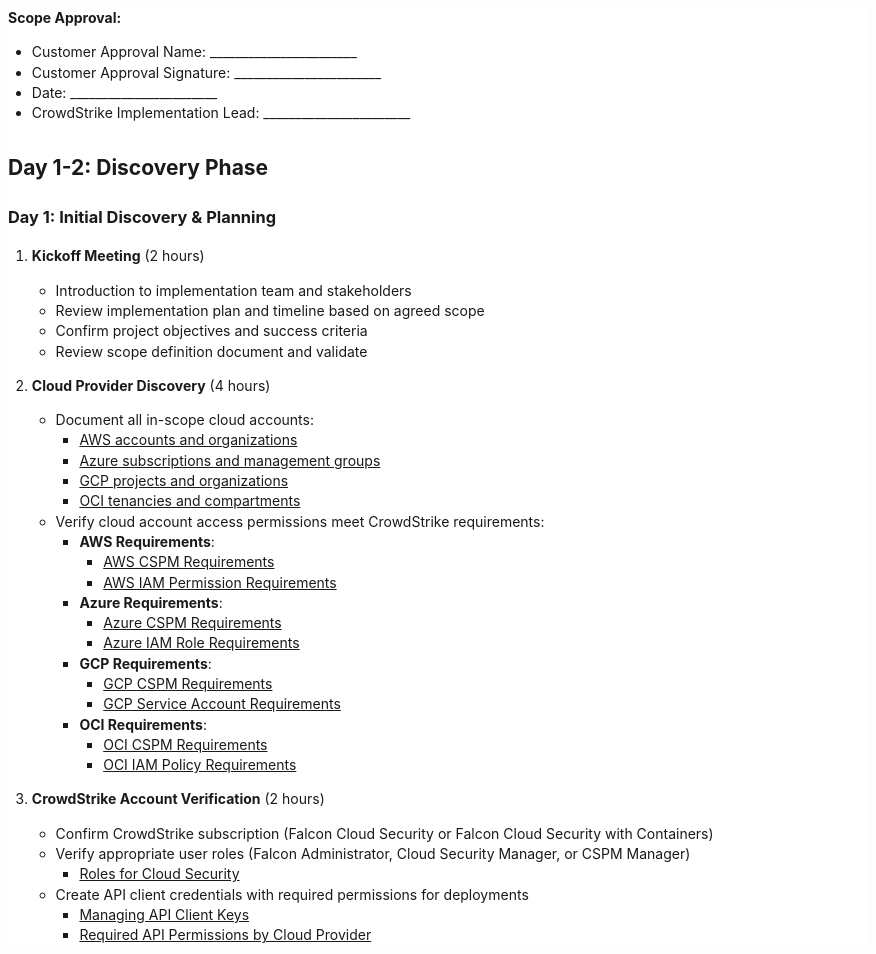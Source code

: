 **Scope Approval:**
- Customer Approval Name: _______________________
- Customer Approval Signature: _______________________
- Date: _______________________
- CrowdStrike Implementation Lead: _______________________

## Day 1-2: Discovery Phase

### Day 1: Initial Discovery & Planning
1. **Kickoff Meeting** (2 hours)
   - Introduction to implementation team and stakeholders
   - Review implementation plan and timeline based on agreed scope
   - Confirm project objectives and success criteria
   - Review scope definition document and validate

2. **Cloud Provider Discovery** (4 hours)
   - Document all in-scope cloud accounts:
     - [AWS accounts and organizations](https://docs.aws.amazon.com/organizations/latest/userguide/orgs_manage_accounts.html)
     - [Azure subscriptions and management groups](https://learn.microsoft.com/en-us/azure/governance/management-groups/overview)
     - [GCP projects and organizations](https://cloud.google.com/resource-manager/docs/creating-managing-projects)
     - [OCI tenancies and compartments](https://docs.oracle.com/en-us/iaas/Content/Identity/Tasks/managingcompartments.htm)
   - Verify cloud account access permissions meet CrowdStrike requirements:
     - **AWS Requirements**: 
       - [AWS CSPM Requirements](https://falcon.crowdstrike.com/documentation/page/d2f7e2d8/plan-your-aws-account-registration#l9985288)
       - [AWS IAM Permission Requirements](https://falcon.crowdstrike.com/documentation/page/d2f7e2d8/plan-your-aws-account-registration)
     - **Azure Requirements**: 
       - [Azure CSPM Requirements](https://falcon.crowdstrike.com/documentation/page/a79d97dd/register-an-azure-account-using-bash#le899526)
       - [Azure IAM Role Requirements](https://falcon.crowdstrike.com/documentation/page/a79d97dd/register-an-azure-account-using-bash)
     - **GCP Requirements**: 
       - [GCP CSPM Requirements](https://falcon.crowdstrike.com/documentation/page/c9209855/register-a-gcp-account#k9f2f90e)
       - [GCP Service Account Requirements](https://falcon.crowdstrike.com/documentation/page/c9209855/register-a-gcp-account)
     - **OCI Requirements**: 
       - [OCI CSPM Requirements](https://falcon.crowdstrike.com/documentation/page/d58e4fa5/register-an-oci-tenancy)
       - [OCI IAM Policy Requirements](https://falcon.crowdstrike.com/documentation/page/d58e4fa5/register-an-oci-tenancy#ladb73be)

3. **CrowdStrike Account Verification** (2 hours)
   - Confirm CrowdStrike subscription (Falcon Cloud Security or Falcon Cloud Security with Containers)
   - Verify appropriate user roles (Falcon Administrator, Cloud Security Manager, or CSPM Manager)
     - [Roles for Cloud Security](https://falcon.crowdstrike.com/documentation/page/da74fdc8/roles-for-cloud-security)
   - Create API client credentials with required permissions for deployments
     - [Managing API Client Keys](https://falcon.crowdstrike.com/documentation/page/a2a7fc0e/crowdstrike-oauth2-based-apis#va186f1a)
     - [Required API Permissions by Cloud Provider](https://falcon.crowdstrike.com/documentation/page/a2a7fc0e/crowdstrike-oauth2-based-apis)
